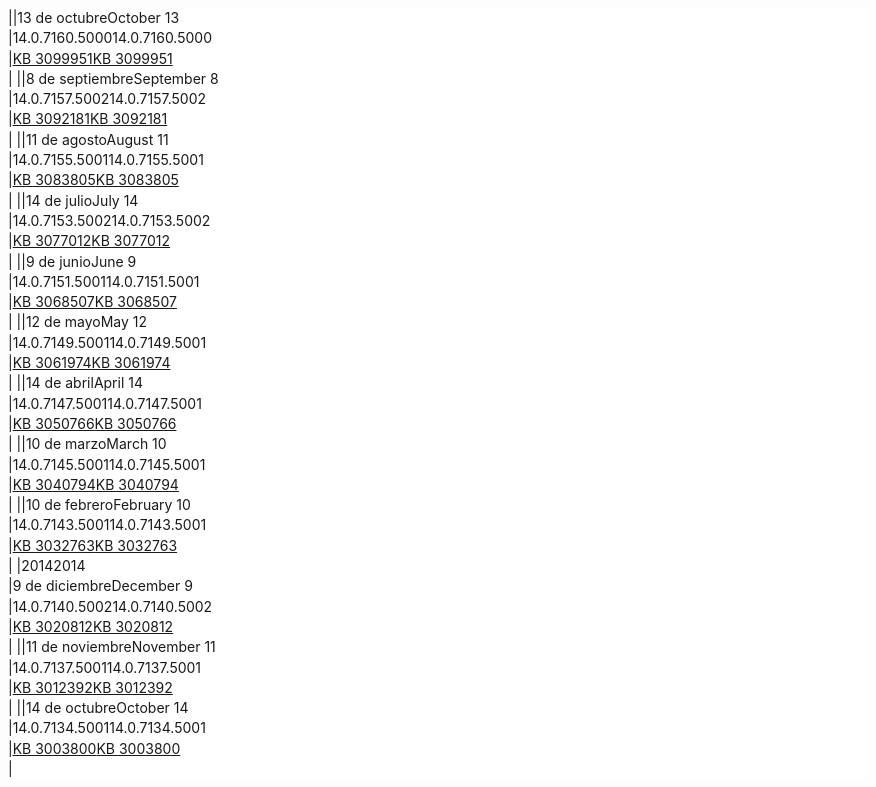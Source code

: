||<span data-ttu-id="4a6eb-308">13 de octubre</span><span class="sxs-lookup"><span data-stu-id="4a6eb-308">October 13</span></span>  <br/> |<span data-ttu-id="4a6eb-309">14.0.7160.5000</span><span class="sxs-lookup"><span data-stu-id="4a6eb-309">14.0.7160.5000</span></span>  <br/> |[<span data-ttu-id="4a6eb-310">KB 3099951</span><span class="sxs-lookup"><span data-stu-id="4a6eb-310">KB 3099951</span></span>](https://support.microsoft.com/kb/3099951) <br/> |
||<span data-ttu-id="4a6eb-311">8 de septiembre</span><span class="sxs-lookup"><span data-stu-id="4a6eb-311">September 8</span></span>  <br/> |<span data-ttu-id="4a6eb-312">14.0.7157.5002</span><span class="sxs-lookup"><span data-stu-id="4a6eb-312">14.0.7157.5002</span></span>  <br/> |[<span data-ttu-id="4a6eb-313">KB 3092181</span><span class="sxs-lookup"><span data-stu-id="4a6eb-313">KB 3092181</span></span>](https://support.microsoft.com/kb/3092181) <br/> |
||<span data-ttu-id="4a6eb-314">11 de agosto</span><span class="sxs-lookup"><span data-stu-id="4a6eb-314">August 11</span></span>  <br/> |<span data-ttu-id="4a6eb-315">14.0.7155.5001</span><span class="sxs-lookup"><span data-stu-id="4a6eb-315">14.0.7155.5001</span></span>  <br/> |[<span data-ttu-id="4a6eb-316">KB 3083805</span><span class="sxs-lookup"><span data-stu-id="4a6eb-316">KB 3083805</span></span>](https://support.microsoft.com/kb/3083805) <br/> |
||<span data-ttu-id="4a6eb-317">14 de julio</span><span class="sxs-lookup"><span data-stu-id="4a6eb-317">July 14</span></span>  <br/> |<span data-ttu-id="4a6eb-318">14.0.7153.5002</span><span class="sxs-lookup"><span data-stu-id="4a6eb-318">14.0.7153.5002</span></span>  <br/> |[<span data-ttu-id="4a6eb-319">KB 3077012</span><span class="sxs-lookup"><span data-stu-id="4a6eb-319">KB 3077012</span></span>](https://support.microsoft.com/kb/3077012) <br/> |
||<span data-ttu-id="4a6eb-320">9 de junio</span><span class="sxs-lookup"><span data-stu-id="4a6eb-320">June 9</span></span>  <br/> |<span data-ttu-id="4a6eb-321">14.0.7151.5001</span><span class="sxs-lookup"><span data-stu-id="4a6eb-321">14.0.7151.5001</span></span>  <br/> |[<span data-ttu-id="4a6eb-322">KB 3068507</span><span class="sxs-lookup"><span data-stu-id="4a6eb-322">KB 3068507</span></span>](https://support.microsoft.com/kb/3068507) <br/> |
||<span data-ttu-id="4a6eb-323">12 de mayo</span><span class="sxs-lookup"><span data-stu-id="4a6eb-323">May 12</span></span>  <br/> |<span data-ttu-id="4a6eb-324">14.0.7149.5001</span><span class="sxs-lookup"><span data-stu-id="4a6eb-324">14.0.7149.5001</span></span>  <br/> |[<span data-ttu-id="4a6eb-325">KB 3061974</span><span class="sxs-lookup"><span data-stu-id="4a6eb-325">KB 3061974</span></span>](https://support.microsoft.com/kb/3061974) <br/> |
||<span data-ttu-id="4a6eb-326">14 de abril</span><span class="sxs-lookup"><span data-stu-id="4a6eb-326">April 14</span></span>  <br/> |<span data-ttu-id="4a6eb-327">14.0.7147.5001</span><span class="sxs-lookup"><span data-stu-id="4a6eb-327">14.0.7147.5001</span></span>  <br/> |[<span data-ttu-id="4a6eb-328">KB 3050766</span><span class="sxs-lookup"><span data-stu-id="4a6eb-328">KB 3050766</span></span>](https://support.microsoft.com/kb/3050766) <br/> |
||<span data-ttu-id="4a6eb-329">10 de marzo</span><span class="sxs-lookup"><span data-stu-id="4a6eb-329">March 10</span></span>  <br/> |<span data-ttu-id="4a6eb-330">14.0.7145.5001</span><span class="sxs-lookup"><span data-stu-id="4a6eb-330">14.0.7145.5001</span></span>  <br/> |[<span data-ttu-id="4a6eb-331">KB 3040794</span><span class="sxs-lookup"><span data-stu-id="4a6eb-331">KB 3040794</span></span>](https://support.microsoft.com/kb/3040794) <br/> |
||<span data-ttu-id="4a6eb-332">10 de febrero</span><span class="sxs-lookup"><span data-stu-id="4a6eb-332">February 10</span></span>  <br/> |<span data-ttu-id="4a6eb-333">14.0.7143.5001</span><span class="sxs-lookup"><span data-stu-id="4a6eb-333">14.0.7143.5001</span></span>  <br/> |[<span data-ttu-id="4a6eb-334">KB 3032763</span><span class="sxs-lookup"><span data-stu-id="4a6eb-334">KB 3032763</span></span>](https://support.microsoft.com/kb/3032763) <br/> |
|<span data-ttu-id="4a6eb-335">2014</span><span class="sxs-lookup"><span data-stu-id="4a6eb-335">2014</span></span>  <br/> |<span data-ttu-id="4a6eb-336">9 de diciembre</span><span class="sxs-lookup"><span data-stu-id="4a6eb-336">December 9</span></span>  <br/> |<span data-ttu-id="4a6eb-337">14.0.7140.5002</span><span class="sxs-lookup"><span data-stu-id="4a6eb-337">14.0.7140.5002</span></span>  <br/> |[<span data-ttu-id="4a6eb-338">KB 3020812</span><span class="sxs-lookup"><span data-stu-id="4a6eb-338">KB 3020812</span></span>](https://support.microsoft.com/kb/3020812) <br/> |
||<span data-ttu-id="4a6eb-339">11 de noviembre</span><span class="sxs-lookup"><span data-stu-id="4a6eb-339">November 11</span></span>  <br/> |<span data-ttu-id="4a6eb-340">14.0.7137.5001</span><span class="sxs-lookup"><span data-stu-id="4a6eb-340">14.0.7137.5001</span></span>  <br/> |[<span data-ttu-id="4a6eb-341">KB 3012392</span><span class="sxs-lookup"><span data-stu-id="4a6eb-341">KB 3012392</span></span>](https://support.microsoft.com/kb/3012392) <br/> |
||<span data-ttu-id="4a6eb-342">14 de octubre</span><span class="sxs-lookup"><span data-stu-id="4a6eb-342">October 14</span></span>  <br/> |<span data-ttu-id="4a6eb-343">14.0.7134.5001</span><span class="sxs-lookup"><span data-stu-id="4a6eb-343">14.0.7134.5001</span></span>  <br/> |[<span data-ttu-id="4a6eb-344">KB 3003800</span><span class="sxs-lookup"><span data-stu-id="4a6eb-344">KB 3003800</span></span>](https://support.microsoft.com/kb/3003800) <br/> |
